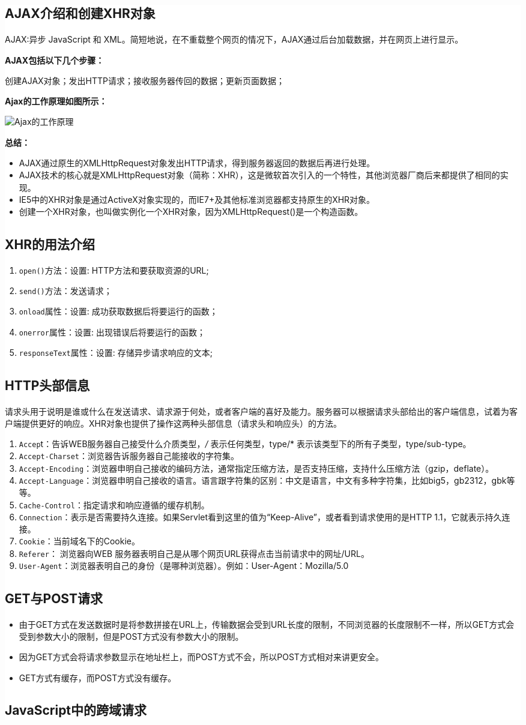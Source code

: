 
## AJAX介绍和创建XHR对象

AJAX:异步 JavaScript 和 XML。简短地说，在不重载整个网页的情况下，AJAX通过后台加载数据，并在网页上进行显示。

**AJAX包括以下几个步骤：**

创建AJAX对象；发出HTTP请求；接收服务器传回的数据；更新页面数据；

**Ajax的工作原理如图所示：**

![Ajax的工作原理](/image/e35455a5eb0da1e4128ebe207590041d.webp)

**总结：**

- AJAX通过原生的XMLHttpRequest对象发出HTTP请求，得到服务器返回的数据后再进行处理。
- AJAX技术的核心就是XMLHttpRequest对象（简称：XHR），这是微软首次引入的一个特性，其他浏览器厂商后来都提供了相同的实现。
- IE5中的XHR对象是通过ActiveX对象实现的，而IE7+及其他标准浏览器都支持原生的XHR对象。
- 创建一个XHR对象，也叫做实例化一个XHR对象，因为XMLHttpRequest()是一个构造函数。

## XHR的用法介绍

1. `open()`方法：设置: HTTP方法和要获取资源的URL;

2. `send()`方法：发送请求；

3. `onload`属性：设置: 成功获取数据后将要运行的函数；

4. `onerror`属性：设置: 出现错误后将要运行的函数；

5. `responseText`属性：设置: 存储异步请求响应的文本;

## HTTP头部信息

请求头用于说明是谁或什么在发送请求、请求源于何处，或者客户端的喜好及能力。服务器可以根据请求头部给出的客户端信息，试着为客户端提供更好的响应。XHR对象也提供了操作这两种头部信息（请求头和响应头）的方法。

1. `Accep`t：告诉WEB服务器自己接受什么介质类型，_/_ 表示任何类型，type/\* 表示该类型下的所有子类型，type/sub-type。
2. `Accept-Charset`：浏览器告诉服务器自己能接收的字符集。
3. `Accept-Encoding`：浏览器申明自己接收的编码方法，通常指定压缩方法，是否支持压缩，支持什么压缩方法（gzip，deflate）。
4. `Accept-Language`：浏览器申明自己接收的语言。语言跟字符集的区别：中文是语言，中文有多种字符集，比如big5，gb2312，gbk等等。
5. `Cache-Control`：指定请求和响应遵循的缓存机制。
6. `Connection`：表示是否需要持久连接。如果Servlet看到这里的值为“Keep-Alive”，或者看到请求使用的是HTTP 1.1，它就表示持久连接。
7. `Cookie`：当前域名下的Cookie。
8. `Referer`： 浏览器向WEB 服务器表明自己是从哪个网页URL获得点击当前请求中的网址/URL。
9. `User-Agent`：浏览器表明自己的身份（是哪种浏览器）。例如：User-Agent：Mozilla/5.0

## GET与POST请求

- 由于GET方式在发送数据时是将参数拼接在URL上，传输数据会受到URL长度的限制，不同浏览器的长度限制不一样，所以GET方式会受到参数大小的限制，但是POST方式没有参数大小的限制。

- 因为GET方式会将请求参数显示在地址栏上，而POST方式不会，所以POST方式相对来讲更安全。

- GET方式有缓存，而POST方式没有缓存。

## JavaScript中的跨域请求
